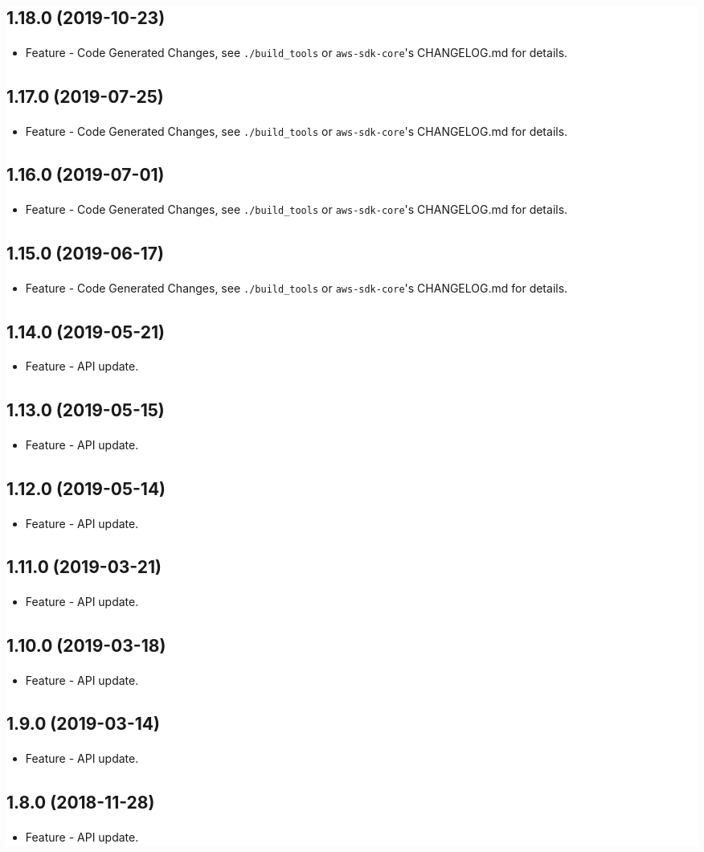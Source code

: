 1.18.0 (2019-10-23)
------------------

* Feature - Code Generated Changes, see `./build_tools` or `aws-sdk-core`'s CHANGELOG.md for details.

1.17.0 (2019-07-25)
------------------

* Feature - Code Generated Changes, see `./build_tools` or `aws-sdk-core`'s CHANGELOG.md for details.

1.16.0 (2019-07-01)
------------------

* Feature - Code Generated Changes, see `./build_tools` or `aws-sdk-core`'s CHANGELOG.md for details.

1.15.0 (2019-06-17)
------------------

* Feature - Code Generated Changes, see `./build_tools` or `aws-sdk-core`'s CHANGELOG.md for details.

1.14.0 (2019-05-21)
------------------

* Feature - API update.

1.13.0 (2019-05-15)
------------------

* Feature - API update.

1.12.0 (2019-05-14)
------------------

* Feature - API update.

1.11.0 (2019-03-21)
------------------

* Feature - API update.

1.10.0 (2019-03-18)
------------------

* Feature - API update.

1.9.0 (2019-03-14)
------------------

* Feature - API update.

1.8.0 (2018-11-28)
------------------

* Feature - API update.

